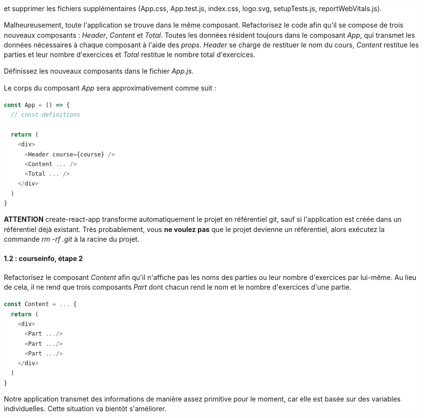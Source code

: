 et supprimer les fichiers supplémentaires (App.css, App.test.js, index.css, logo.svg, setupTests.js, reportWebVitals.js).

Malheureusement, toute l'application se trouve dans le même composant. Refactorisez le code afin qu'il se compose de trois nouveaux composants : <i>Header</i>, <i>Content</i> et <i>Total</i>. Toutes les données résident toujours dans le composant <i>App</i>, qui transmet les données nécessaires à chaque composant à l'aide des <i>props</i>. <i>Header</i> se charge de restituer le nom du cours, <i>Content</i> restitue les parties et leur nombre d'exercices et <i>Total</i> restitue le nombre total d'exercices.

Définissez les nouveaux composants dans le fichier <i>App.js</i>.

Le corps du composant <i>App</i> sera approximativement comme suit :

```js
const App = () => {
  // const-definitions

  return (
    <div>
      <Header course={course} />
      <Content ... />
      <Total ... />
    </div>
  )
}
```

**ATTENTION** create-react-app transforme automatiquement le projet en référentiel git, sauf si l'application est créée dans un référentiel déjà existant. Très probablement, vous **ne voulez pas** que le projet devienne un référentiel, alors exécutez la commande _rm -rf .git_ à la racine du projet.

<h4>1.2 : courseinfo, étape 2</h4>

Refactorisez le composant <i>Content</i> afin qu'il n'affiche pas les noms des parties ou leur nombre d'exercices par lui-même. Au lieu de cela, il ne rend que trois composants <i>Part</i> dont chacun rend le nom et le nombre d'exercices d'une partie.

```js
const Content = ... {
  return (
    <div>
      <Part .../>
      <Part .../>
      <Part .../>
    </div>
  )
}
```

Notre application transmet des informations de manière assez primitive pour le moment, car elle est basée sur des variables individuelles. Cette situation va bientôt s'améliorer.

</div>
